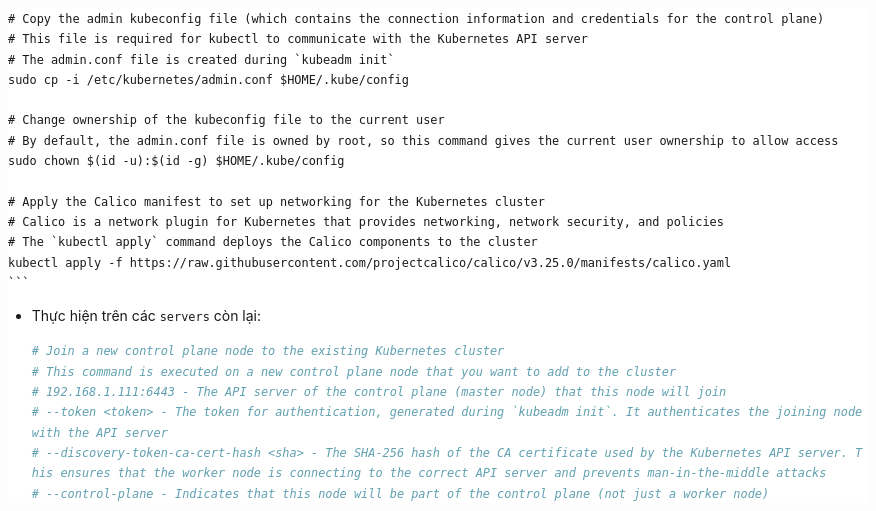     # Copy the admin kubeconfig file (which contains the connection information and credentials for the control plane)
    # This file is required for kubectl to communicate with the Kubernetes API server
    # The admin.conf file is created during `kubeadm init`
    sudo cp -i /etc/kubernetes/admin.conf $HOME/.kube/config

    # Change ownership of the kubeconfig file to the current user
    # By default, the admin.conf file is owned by root, so this command gives the current user ownership to allow access
    sudo chown $(id -u):$(id -g) $HOME/.kube/config

    # Apply the Calico manifest to set up networking for the Kubernetes cluster
    # Calico is a network plugin for Kubernetes that provides networking, network security, and policies
    # The `kubectl apply` command deploys the Calico components to the cluster
    kubectl apply -f https://raw.githubusercontent.com/projectcalico/calico/v3.25.0/manifests/calico.yaml
    ```

- Thực hiện trên các `servers` còn lại:

    ```sh
    # Join a new control plane node to the existing Kubernetes cluster
    # This command is executed on a new control plane node that you want to add to the cluster
    # 192.168.1.111:6443 - The API server of the control plane (master node) that this node will join
    # --token <token> - The token for authentication, generated during `kubeadm init`. It authenticates the joining node with the API server
    # --discovery-token-ca-cert-hash <sha> - The SHA-256 hash of the CA certificate used by the Kubernetes API server. This ensures that the worker node is connecting to the correct API server and prevents man-in-the-middle attacks
    # --control-plane - Indicates that this node will be part of the control plane (not just a worker node)